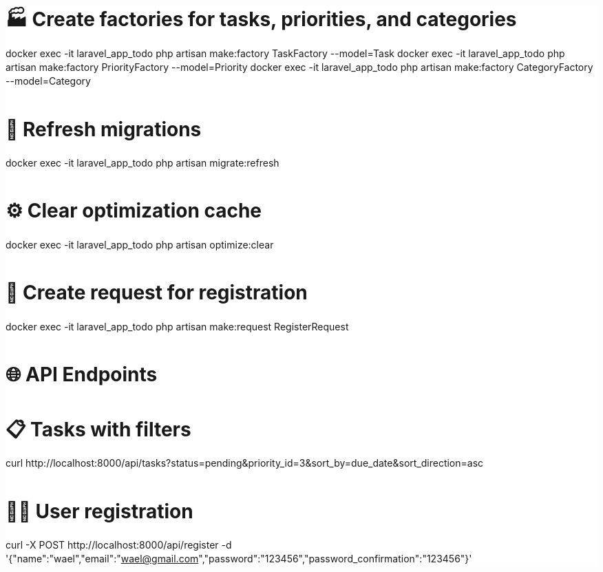 # 🏭 Create factories for tasks, priorities, and categories
docker exec -it laravel_app_todo php artisan make:factory TaskFactory --model=Task
docker exec -it laravel_app_todo php artisan make:factory PriorityFactory --model=Priority
docker exec -it laravel_app_todo php artisan make:factory CategoryFactory --model=Category

# 🔄 Refresh migrations
docker exec -it laravel_app_todo php artisan migrate:refresh

# ⚙️ Clear optimization cache
docker exec -it laravel_app_todo php artisan optimize:clear

# 📝 Create request for registration
docker exec -it laravel_app_todo php artisan make:request RegisterRequest

# 🌐 API Endpoints

# 📋 Tasks with filters
curl http://localhost:8000/api/tasks?status=pending&priority_id=3&sort_by=due_date&sort_direction=asc

# 🧑‍💻 User registration
curl -X POST http://localhost:8000/api/register -d '{"name":"wael","email":"wael@gmail.com","password":"123456","password_confirmation":"123456"}'

